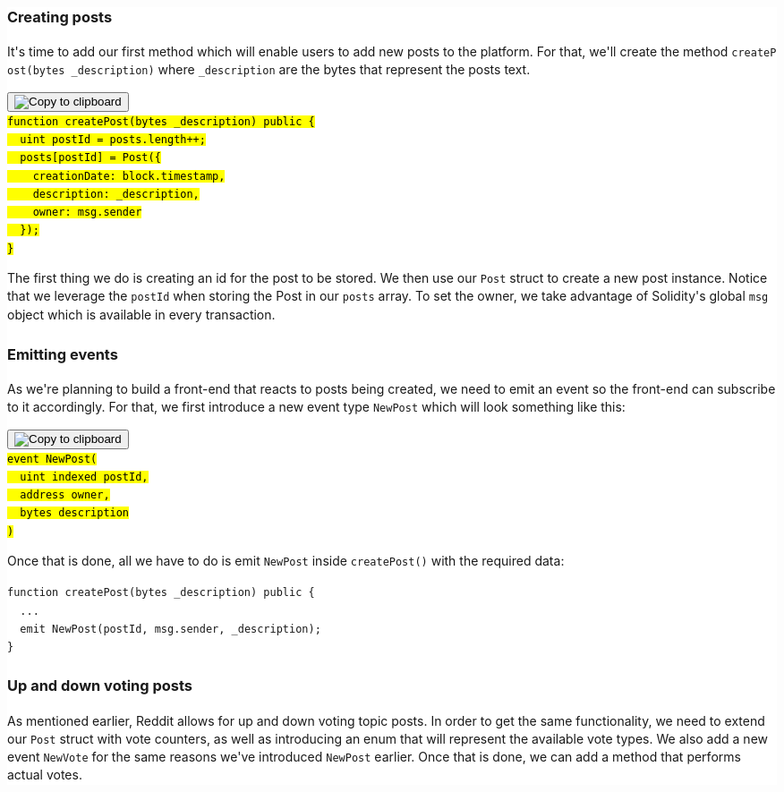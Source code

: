### Creating posts

It's time to add our first method which will enable users to add new posts to the platform. For that, we'll create the method `createPost(bytes _description)` where `_description` are the bytes that represent the posts text.

<pre class="solidity">
<button class="btn" data-clipboard-target="#cmd-4"><img class="clippy" width="13" src="/img/clippy.svg" alt="Copy to clipboard"></button>
<code><mark id="cmd-4">function createPost(bytes _description) public {
  uint postId = posts.length++;
  posts[postId] = Post({
    creationDate: block.timestamp,
    description: _description,
    owner: msg.sender
  });
}</mark></code></pre>

The first thing we do is creating an id for the post to be stored. We then use our `Post` struct to create a new post instance. Notice that we leverage the `postId` when storing the Post in our `posts` array. To set the owner, we take advantage of Solidity's global `msg` object which is available in every transaction. 

### Emitting events

As we're planning to build a front-end that reacts to posts being created, we need to emit an event so the front-end can subscribe to it accordingly. For that, we first introduce a new event type `NewPost` which will look something like this:


<pre class="solidity">
<button class="btn" data-clipboard-target="#cmd-5"><img class="clippy" width="13" src="/img/clippy.svg" alt="Copy to clipboard"></button>
<code><mark id="cmd-5">event NewPost(
  uint indexed postId,
  address owner,
  bytes description
)</mark></code></pre>

Once that is done, all we have to do is emit `NewPost` inside `createPost()` with the required data:

<pre class="solidity"><code>function createPost(bytes _description) public {
  ...
  emit NewPost(postId, msg.sender, _description);
}</code></pre>

### Up and down voting posts

As mentioned earlier, Reddit allows for up and down voting topic posts. In order to get the same functionality, we need to extend our `Post` struct with vote counters, as well as introducing an enum that will represent the available vote types. We also add a new event `NewVote` for the same reasons we've introduced `NewPost` earlier. Once that is done, we can add a method that performs actual votes.
